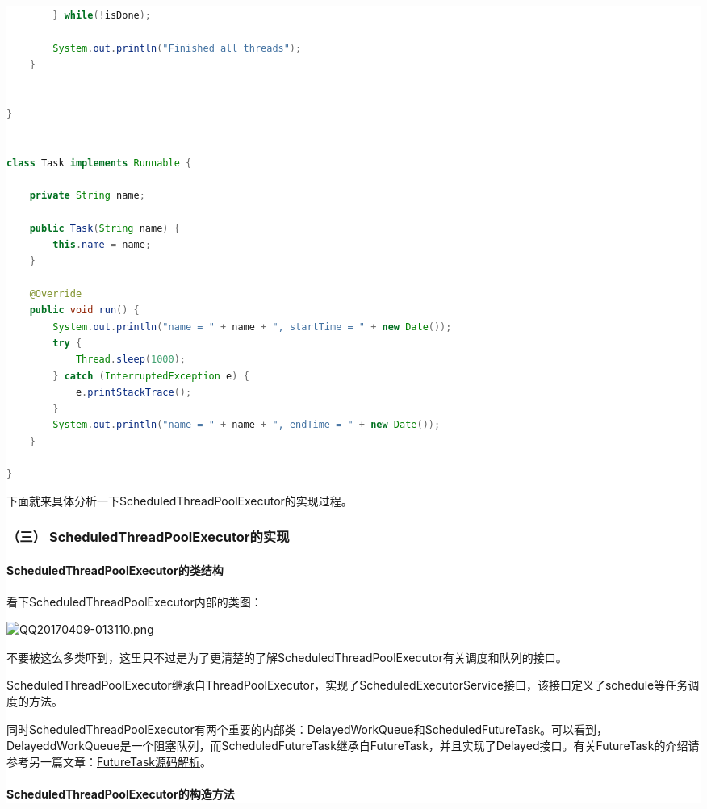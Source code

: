```java
        } while(!isDone);

        System.out.println("Finished all threads");
    }


}


class Task implements Runnable {

    private String name;

    public Task(String name) {
        this.name = name;
    }

    @Override
    public void run() {
        System.out.println("name = " + name + ", startTime = " + new Date());
        try {
            Thread.sleep(1000);
        } catch (InterruptedException e) {
            e.printStackTrace();
        }
        System.out.println("name = " + name + ", endTime = " + new Date());
    }

}
```

下面就来具体分析一下ScheduledThreadPoolExecutor的实现过程。

### （三） ScheduledThreadPoolExecutor的实现

#### ScheduledThreadPoolExecutor的类结构

看下ScheduledThreadPoolExecutor内部的类图：

[![QQ20170409-013110.png](http://www.ideabuffer.cn/2017/04/14/%E6%B7%B1%E5%85%A5%E7%90%86%E8%A7%A3Java%E7%BA%BF%E7%A8%8B%E6%B1%A0%EF%BC%9AScheduledThreadPoolExecutor/QQ20170409-013110.png)](http://www.ideabuffer.cn/2017/04/14/深入理解Java线程池：ScheduledThreadPoolExecutor/QQ20170409-013110.png)

不要被这么多类吓到，这里只不过是为了更清楚的了解ScheduledThreadPoolExecutor有关调度和队列的接口。

ScheduledThreadPoolExecutor继承自ThreadPoolExecutor，实现了ScheduledExecutorService接口，该接口定义了schedule等任务调度的方法。

同时ScheduledThreadPoolExecutor有两个重要的内部类：DelayedWorkQueue和ScheduledFutureTask。可以看到，DelayeddWorkQueue是一个阻塞队列，而ScheduledFutureTask继承自FutureTask，并且实现了Delayed接口。有关FutureTask的介绍请参考另一篇文章：[FutureTask源码解析](http://www.ideabuffer.cn/2017/04/06/FutureTask源码解析/FutureTask源码解析/)。

#### ScheduledThreadPoolExecutor的构造方法

